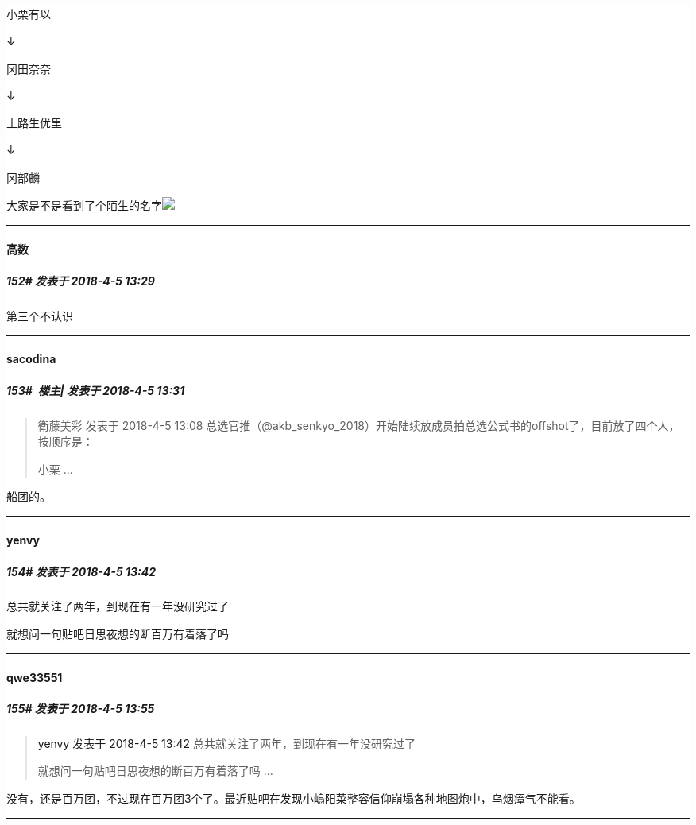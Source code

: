 小栗有以

↓

冈田奈奈

↓

土路生优里

↓

冈部麟

大家是不是看到了个陌生的名字<img src="https://static.saraba1st.com/image/smiley/face2017/037.png" referrerpolicy="no-referrer">

*****

####  高数  
##### 152#       发表于 2018-4-5 13:29

第三个不认识

*****

####  sacodina  
##### 153#         楼主| 发表于 2018-4-5 13:31

<blockquote>衛藤美彩 发表于 2018-4-5 13:08
总选官推（@akb_senkyo_2018）开始陆续放成员拍总选公式书的offshot了，目前放了四个人，按顺序是：

小栗 ...</blockquote>
船团的。

*****

####  yenvy  
##### 154#       发表于 2018-4-5 13:42

总共就关注了两年，到现在有一年没研究过了

就想问一句贴吧日思夜想的断百万有着落了吗

*****

####  qwe33551  
##### 155#       发表于 2018-4-5 13:55

<blockquote><a href="httphttps://bbs.saraba1st.com/2b/forum.php?mod=redirect&amp;goto=findpost&amp;pid=39101521&amp;ptid=1595639" target="_blank">yenvy 发表于 2018-4-5 13:42</a>
总共就关注了两年，到现在有一年没研究过了

就想问一句贴吧日思夜想的断百万有着落了吗 ...</blockquote>
没有，还是百万团，不过现在百万团3个了。最近贴吧在发现小嶋阳菜整容信仰崩塌各种地图炮中，乌烟瘴气不能看。

*****
